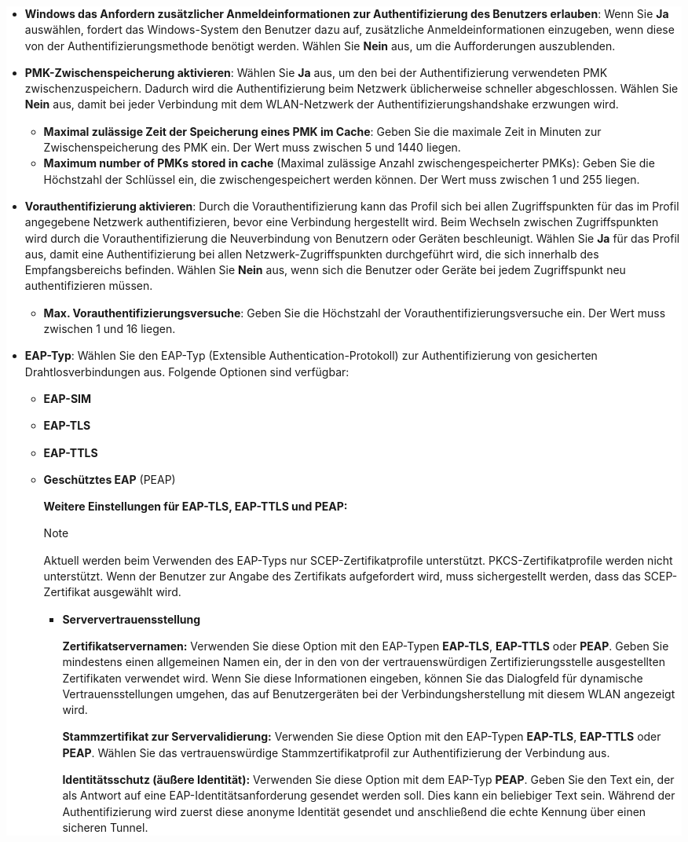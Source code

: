   - **Windows das Anfordern zusätzlicher Anmeldeinformationen zur Authentifizierung des Benutzers erlauben**: Wenn Sie **Ja** auswählen, fordert das Windows-System den Benutzer dazu auf, zusätzliche Anmeldeinformationen einzugeben, wenn diese von der Authentifizierungsmethode benötigt werden. Wählen Sie **Nein** aus, um die Aufforderungen auszublenden.

- **PMK-Zwischenspeicherung aktivieren**: Wählen Sie **Ja** aus, um den bei der Authentifizierung verwendeten PMK zwischenzuspeichern. Dadurch wird die Authentifizierung beim Netzwerk üblicherweise schneller abgeschlossen. Wählen Sie **Nein** aus, damit bei jeder Verbindung mit dem WLAN-Netzwerk der Authentifizierungshandshake erzwungen wird.

  - **Maximal zulässige Zeit der Speicherung eines PMK im Cache**: Geben Sie die maximale Zeit in Minuten zur Zwischenspeicherung des PMK ein. Der Wert muss zwischen 5 und 1440 liegen.
  - **Maximum number of PMKs stored in cache** (Maximal zulässige Anzahl zwischengespeicherter PMKs): Geben Sie die Höchstzahl der Schlüssel ein, die zwischengespeichert werden können. Der Wert muss zwischen 1 und 255 liegen.

- **Vorauthentifizierung aktivieren**: Durch die Vorauthentifizierung kann das Profil sich bei allen Zugriffspunkten für das im Profil angegebene Netzwerk authentifizieren, bevor eine Verbindung hergestellt wird. Beim Wechseln zwischen Zugriffspunkten wird durch die Vorauthentifizierung die Neuverbindung von Benutzern oder Geräten beschleunigt. Wählen Sie **Ja** für das Profil aus, damit eine Authentifizierung bei allen Netzwerk-Zugriffspunkten durchgeführt wird, die sich innerhalb des Empfangsbereichs befinden. Wählen Sie **Nein** aus, wenn sich die Benutzer oder Geräte bei jedem Zugriffspunkt neu authentifizieren müssen.

  - **Max. Vorauthentifizierungsversuche**: Geben Sie die Höchstzahl der Vorauthentifizierungsversuche ein. Der Wert muss zwischen 1 und 16 liegen.

- **EAP-Typ**: Wählen Sie den EAP-Typ (Extensible Authentication-Protokoll) zur Authentifizierung von gesicherten Drahtlosverbindungen aus. Folgende Optionen sind verfügbar:

  - **EAP-SIM**
  - **EAP-TLS**
  - **EAP-TTLS**
  - **Geschütztes EAP** (PEAP)

    **Weitere Einstellungen für EAP-TLS, EAP-TTLS und PEAP:**
    
    > [!NOTE]
    > Aktuell werden beim Verwenden des EAP-Typs nur SCEP-Zertifikatprofile unterstützt. PKCS-Zertifikatprofile werden nicht unterstützt. Wenn der Benutzer zur Angabe des Zertifikats aufgefordert wird, muss sichergestellt werden, dass das SCEP-Zertifikat ausgewählt wird.

    - **Serververtrauensstellung**  

      **Zertifikatservernamen:** Verwenden Sie diese Option mit den EAP-Typen **EAP-TLS**, **EAP-TTLS** oder **PEAP**. Geben Sie mindestens einen allgemeinen Namen ein, der in den von der vertrauenswürdigen Zertifizierungsstelle ausgestellten Zertifikaten verwendet wird. Wenn Sie diese Informationen eingeben, können Sie das Dialogfeld für dynamische Vertrauensstellungen umgehen, das auf Benutzergeräten bei der Verbindungsherstellung mit diesem WLAN angezeigt wird.  

      **Stammzertifikat zur Servervalidierung:** Verwenden Sie diese Option mit den EAP-Typen **EAP-TLS**, **EAP-TTLS** oder **PEAP**. Wählen Sie das vertrauenswürdige Stammzertifikatprofil zur Authentifizierung der Verbindung aus.  

      **Identitätsschutz (äußere Identität):** Verwenden Sie diese Option mit dem EAP-Typ **PEAP**. Geben Sie den Text ein, der als Antwort auf eine EAP-Identitätsanforderung gesendet werden soll. Dies kann ein beliebiger Text sein. Während der Authentifizierung wird zuerst diese anonyme Identität gesendet und anschließend die echte Kennung über einen sicheren Tunnel.  
